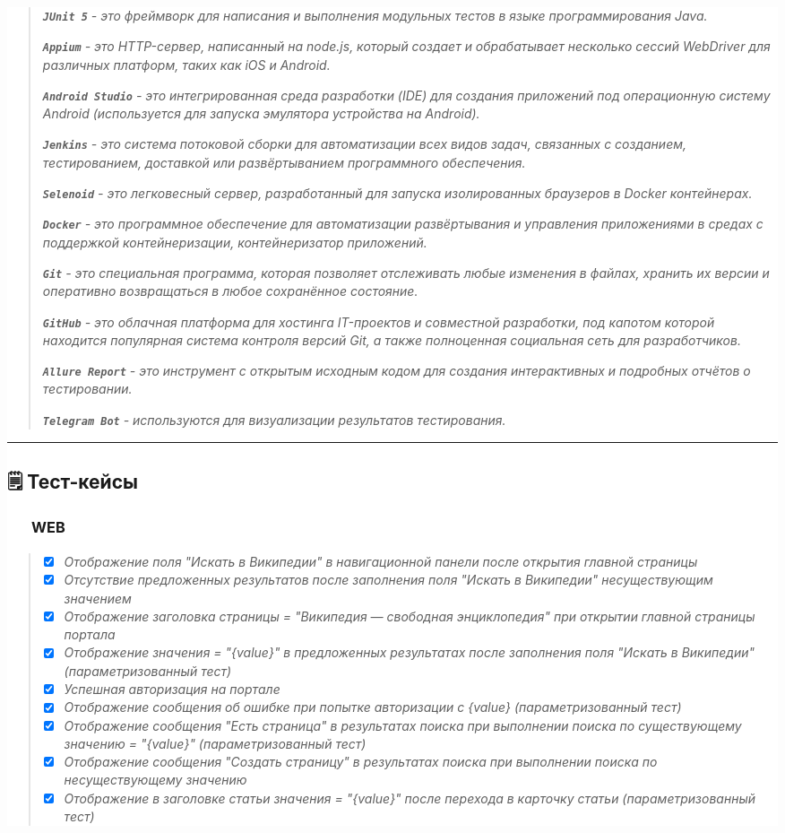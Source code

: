 >*<code><strong>*JUnit 5*</strong></code> - это фреймворк для написания и выполнения модульных тестов в языке программирования Java.*
>
>*<code><strong>*Appium*</strong></code> - это HTTP-сервер, написанный на node.js, который создает и обрабатывает несколько сессий WebDriver для различных платформ, таких как iOS и Android.*
>
>*<code><strong>*Android Studio*</strong></code> - это интегрированная среда разработки (IDE) для создания приложений под операционную систему Android (используется для запуска эмулятора устройства на Android).*
>
>*<code><strong>*Jenkins*</strong></code> - это система потоковой сборки для автоматизации всех видов задач, связанных с созданием, тестированием, доставкой или развёртыванием программного обеспечения.*
>
>*<code><strong>*Selenoid*</strong></code> - это легковесный сервер, разработанный для запуска изолированных браузеров в Docker контейнерах.*
>
>*<code><strong>*Docker*</strong></code> - это программное обеспечение для автоматизации развёртывания и управления приложениями в средах с поддержкой контейнеризации, контейнеризатор приложений.*
>
>*<code><strong>*Git*</strong></code> - это специальная программа, которая позволяет отслеживать любые изменения в файлах, хранить их версии и оперативно возвращаться в любое сохранённое состояние.*
>
>*<code><strong>*GitHub*</strong></code> - это облачная платформа для хостинга IT-проектов и совместной разработки, под капотом которой находится популярная система контроля версий Git, а также полноценная социальная сеть для разработчиков.*
>
>*<code><strong>*Allure Report*</strong></code> - это инструмент с открытым исходным кодом для создания интерактивных и подробных отчётов о тестировании.*
>
>*<code><strong>*Telegram Bot*</strong></code> - используются для визуализации результатов тестирования.*

____
<a id="cases"></a>
## :spiral_notepad: Тест-кейсы

### &nbsp;&nbsp;&nbsp;&nbsp;&nbsp;&nbsp; WEB

>- [x] *Отображение поля "Искать в Википедии" в навигационной панели после открытия главной страницы*
>- [x] *Отсутствие предложенных результатов после заполнения поля "Искать в Википедии" несуществующим значением*
>- [x] *Отображение заголовка страницы = "Википедия — свободная энциклопедия" при открытии главной страницы портала*
>- [x] *Отображение значения = "{value}" в предложенных результатах после заполнения поля "Искать в Википедии" (параметризованный тест)*
>- [x] *Успешная авторизация на портале*
>- [x] *Отображение сообщения об ошибке при попытке авторизации с {value} (параметризованный тест)*
>- [x] *Отображение сообщения "Есть страница" в результатах поиска при выполнении поиска по существующему значению = "{value}" (параметризованный тест)*
>- [x] *Отображение сообщения "Создать страницу" в результатах поиска при выполнении поиска по несуществующему значению*
>- [x] *Отображение в заголовке статьи значения = "{value}" после перехода в карточку статьи (параметризованный тест)*
